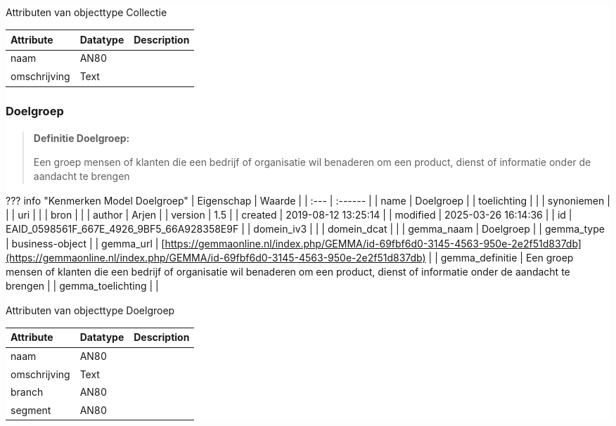 
Attributen van objecttype Collectie

| Attribute | Datatype | Description |
| :--- | :--- | :--- |
| naam | AN80 |  |
| omschrijving | Text |  |



### Doelgroep
> **Definitie Doelgroep:** 
>
> Een groep mensen of klanten die een bedrijf of organisatie wil benaderen om een product, dienst of informatie onder de aandacht te brengen

??? info "Kenmerken Model Doelgroep"
    | Eigenschap | Waarde |
    | :--- | :------ |
    | name | Doelgroep |
    | toelichting |  |
    | synoniemen |  |
    | uri |  |
    | bron |  |
    | author | Arjen |
    | version | 1.5 |
    | created | 2019-08-12 13:25:14 |
    | modified | 2025-03-26 16:14:36 |
    | id | EAID_0598561F_667E_4926_9BF5_66A928358E9F |
    | domein_iv3 |  |
    | domein_dcat |  |
    | gemma_naam | Doelgroep |
    | gemma_type | business-object |
    | gemma_url | [https://gemmaonline.nl/index.php/GEMMA/id-69fbf6d0-3145-4563-950e-2e2f51d837db](https://gemmaonline.nl/index.php/GEMMA/id-69fbf6d0-3145-4563-950e-2e2f51d837db) |
    | gemma_definitie | Een groep mensen of klanten die een bedrijf of organisatie wil benaderen om een product, dienst of informatie onder de aandacht te brengen |
    | gemma_toelichting |  |
    

Attributen van objecttype Doelgroep

| Attribute | Datatype | Description |
| :--- | :--- | :--- |
| naam | AN80 |  |
| omschrijving | Text |  |
| branch | AN80 |  |
| segment | AN80 |  |
